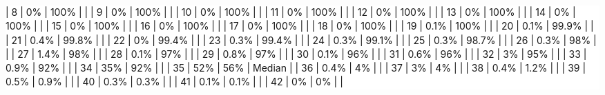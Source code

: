 | 8 | 0% | 100% |  |
| 9 | 0% | 100% |  |
| 10 | 0% | 100% |  |
| 11 | 0% | 100% |  |
| 12 | 0% | 100% |  |
| 13 | 0% | 100% |  |
| 14 | 0% | 100% |  |
| 15 | 0% | 100% |  |
| 16 | 0% | 100% |  |
| 17 | 0% | 100% |  |
| 18 | 0% | 100% |  |
| 19 | 0.1% | 100% |  |
| 20 | 0.1% | 99.9% |  |
| 21 | 0.4% | 99.8% |  |
| 22 | 0% | 99.4% |  |
| 23 | 0.3% | 99.4% |  |
| 24 | 0.3% | 99.1% |  |
| 25 | 0.3% | 98.7% |  |
| 26 | 0.3% | 98% |  |
| 27 | 1.4% | 98% |  |
| 28 | 0.1% | 97% |  |
| 29 | 0.8% | 97% |  |
| 30 | 0.1% | 96% |  |
| 31 | 0.6% | 96% |  |
| 32 | 3% | 95% |  |
| 33 | 0.9% | 92% |  |
| 34 | 35% | 92% |  |
| 35 | 52% | 56% | Median |
| 36 | 0.4% | 4% |  |
| 37 | 3% | 4% |  |
| 38 | 0.4% | 1.2% |  |
| 39 | 0.5% | 0.9% |  |
| 40 | 0.3% | 0.3% |  |
| 41 | 0.1% | 0.1% |  |
| 42 | 0% | 0% |  |

